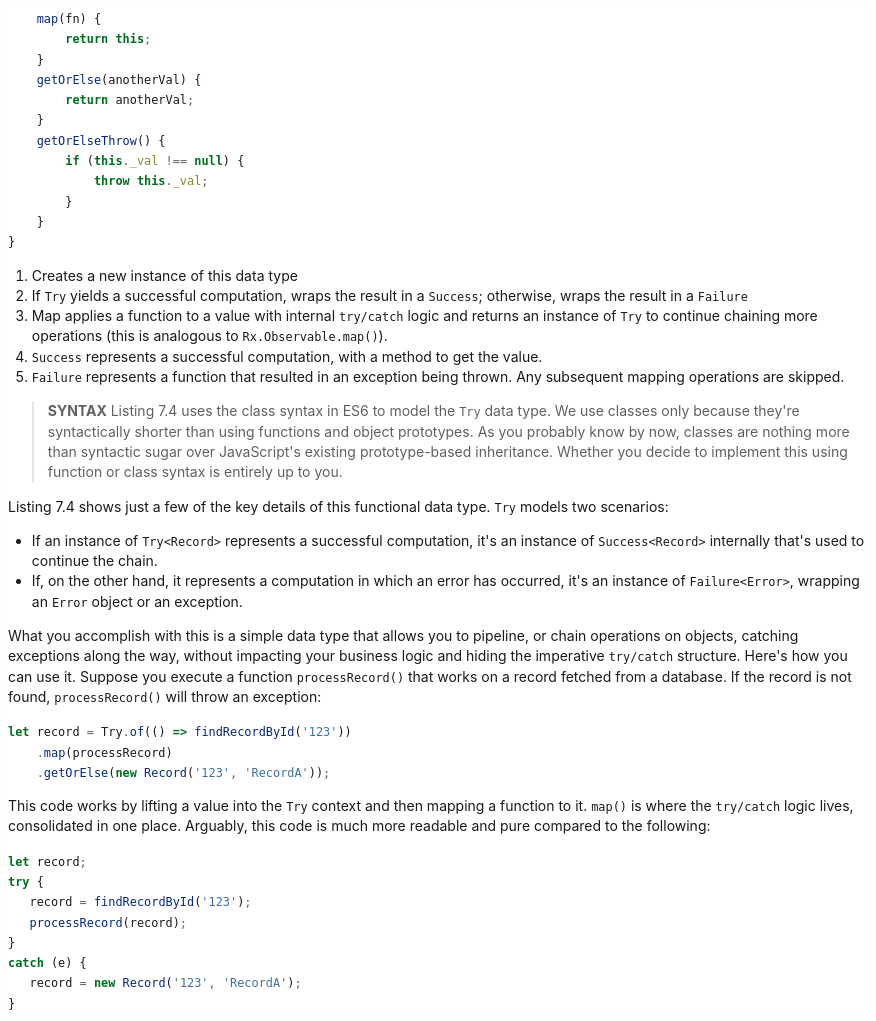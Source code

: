 ```js
    map(fn) {
        return this;
    }
    getOrElse(anotherVal) {
        return anotherVal;
    }
    getOrElseThrow() {
        if (this._val !== null) {
            throw this._val;
        }
    }
}
```

1. Creates a new instance of this data type
2. If `Try` yields a successful computation, wraps the result in a `Success`; otherwise, wraps the result in a `Failure`
3. Map applies a function to a value with internal `try/catch` logic and returns an instance of `Try` to continue chaining more operations (this is analogous to `Rx.Observable.map()`).
4. `Success` represents a successful computation, with a method to get the value.
5. `Failure` represents a function that resulted in an exception being thrown. Any subsequent mapping operations are skipped.

> **SYNTAX** Listing 7.4 uses the class syntax in ES6 to model the `Try` data type. We use classes only because they're syntactically shorter than using functions and object prototypes. As you probably know by now, classes are nothing more than syntactic sugar over JavaScript's existing prototype-based inheritance. Whether you decide to implement this using function or class syntax is entirely up to you.

Listing 7.4 shows just a few of the key details of this functional data type. `Try` models two scenarios:

* If an instance of `Try<Record>` represents a successful computation, it's an instance of `Success<Record>` internally that's used to continue the chain.
* If, on the other hand, it represents a computation in which an error has occurred, it's an instance of `Failure<Error>`, wrapping an `Error` object or an exception.

What you accomplish with this is a simple data type that allows you to pipeline, or chain operations on objects, catching exceptions along the way, without impacting your business logic and hiding the imperative `try/catch` structure. Here's how you can use it. Suppose you execute a function `processRecord()` that works on a record fetched from a database. If the record is not found, `processRecord()` will throw an exception:

```js
let record = Try.of(() => findRecordById('123'))
    .map(processRecord)
    .getOrElse(new Record('123', 'RecordA'));
```

This code works by lifting a value into the `Try` context and then mapping a function to it. `map()` is where the `try/catch` logic lives, consolidated in one place. Arguably, this code is much more readable and pure compared to the following:

```js
let record; 
try {
   record = findRecordById('123');
   processRecord(record);  
}
catch (e) {
   record = new Record('123', 'RecordA');
}
```
